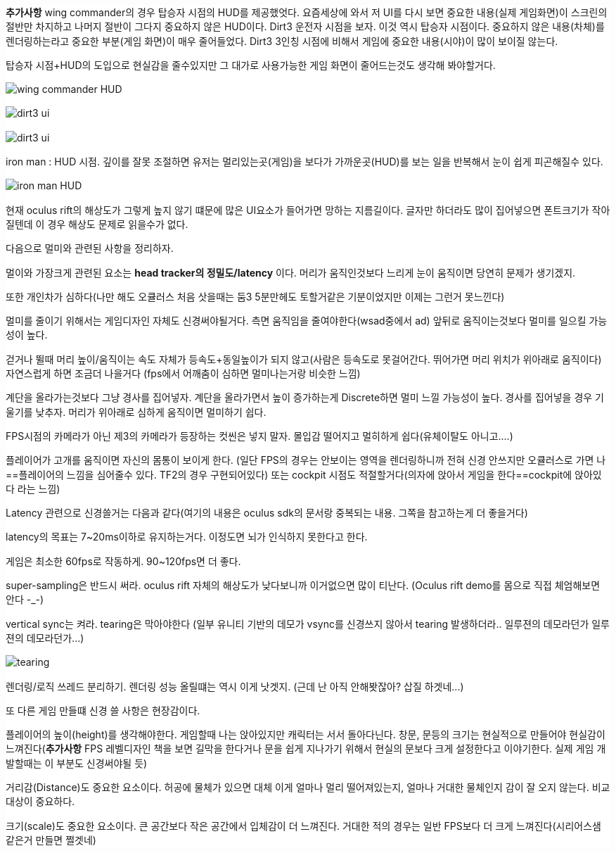 **추가사항** wing commander의 경우 탑승자 시점의 HUD를 제공했엇다. 요즘세상에 와서 저 UI를 다시 보면 중요한 내용(실제 게임화면)이 스크린의 절반만 차지하고 나머지 절반이 그다지 중요하지 않은 HUD이다. Dirt3 운전자 시점을 보자. 이것 역시 탑승자 시점이다. 중요하지 않은 내용(차체)를 렌더링하는라고 중요한 부분(게임 화면)이 매우 줄어들었다. Dirt3 3인칭 시점에 비해서 게임에 중요한 내용(시야)이 많이 보이질 않는다.

탑승자 시점+HUD의 도입으로 현실감을 줄수있지만 그 대가로 사용가능한 게임 화면이 줄어드는것도 생각해 봐야할거다.

![wing commander HUD]({filename}/static/kgc2013-oculus-rift/wing-commander.jpg)

![dirt3 ui]({filename}/static/kgc2013-oculus-rift/dirt3.png)

![dirt3 ui]({filename}/static/kgc2013-oculus-rift/dirt3-2.jpg)

iron man : HUD 시점. 깊이를 잘못 조절하면 유저는 멀리있는곳(게임)을 보다가 가까운곳(HUD)를 보는 일을 반복해서 눈이 쉽게 피곤해질수 있다.

![iron man HUD]({filename}/static/kgc2013-oculus-rift/iron_man.jpg)

현재 oculus rift의 해상도가 그렇게 높지 않기 떄문에 많은 UI요소가 들어가면 망하는 지름길이다. 글자만 하더라도 많이 집어넣으면 폰트크기가 작아질텐데 이 경우 해상도 문제로 읽을수가 없다.

다음으로 멀미와 관련된 사항을 정리하자.

멀이와 가장크게 관련된 요소는 **head tracker의 정밀도/latency** 이다. 머리가 움직인것보다 느리게 눈이 움직이면 당연히 문제가 생기겠지.

또한 개인차가 심하다(나만 해도 오큘러스 처음 삿을때는 둠3 5분만헤도 토할거같은 기분이었지만 이제는 그런거 못느낀다)

멀미를 줄이기 위해서는 게임디자인 자체도 신경써야될거다. 측면 움직임을 줄여야한다(wsad중에서 ad) 앞뒤로 움직이는것보다 멀미를 일으킬 가능성이 높다.

걷거나 뛸때 머리 높이/움직이는 속도 자체가 등속도+동일높이가 되지 않고(사람은 등속도로 못걸어간다. 뛰어가면 머리 위치가 위아래로 움직이다) 자연스럽게 하면 조금더 나을거다 (fps에서 어깨춤이 심하면 멀미나는거랑 비슷한 느낌)

계단을 올라가는것보다 그냥 경사를 집어넣자. 계단을 올라가면서 높이 증가하는게 Discrete하면 멀미 느낄 가능성이 높다. 경사를 집어넣을 경우 기울기를 낮추자. 머리가 위아래로 심하게 움직이면 멀미하기 쉽다.

FPS시점의 카메라가 아닌 제3의 카메라가 등장하는 컷씬은 넣지 말자. 몰입감 떨어지고 멀히하게 쉽다(유체이탈도 아니고....)

플레이어가 고개를 움직이면 자신의 몸통이 보이게 한다. (일단 FPS의 경우는 안보이는 영역을 렌더링하니까 전혀 신경 안쓰지만 오큘러스로 가면 나==플레이어의 느낌을 심어줄수 있다. TF2의 경우 구현되어있다) 또는 cockpit 시점도 적절할거다(의자에 앉아서 게임을 한다==cockpit에 앉아있다 라는 느낌)

Latency 관련으로 신경쓸거는 다음과 같다(여기의 내용은 oculus sdk의 문서랑 중복되는 내용. 그쪽을 참고하는게 더 좋을거다)

latency의 목표는 7~20ms이하로 유지하는거다. 이정도면 뇌가 인식하지 못한다고 한다.

게임은 최소한 60fps로 작동하게. 90~120fps면 더 좋다.

super-sampling은 반드시 써라. oculus rift 자체의 해상도가 낮다보니까 이거없으면 많이 티난다. (Oculus rift demo를 몸으로 직접 체엄해보면 안다 -\_-)

vertical sync는 켜라. tearing은 막아야한다 (일부 유니티 기반의 데모가 vsync를 신경쓰지 않아서 tearing 발생하더라.. 일루젼의 데모라던가 일루젼의 데모라던가...)

![tearing]({filename}/static/kgc2013-oculus-rift/vsync.jpg)

렌더링/로직 쓰레드 분리하기. 렌더링 성능 올릴떄는 역시 이게 낫겟지. (근데 난 아직 안해봣잖아? 삽질 하겟네...)

또 다른 게임 만들떄 신경 쓸 사항은 현장감이다.

플레이어의 높이(height)를 생각해야한다. 게임할때 나는 앉아있지만 캐릭터는 서서 돌아다닌다. 창문, 문등의 크기는 현실적으로 만들어야 현실감이 느껴진다(**추가사항** FPS 레벨디자인 책을 보면 길막을 한다거나 문을 쉽게 지나가기 위해서 현실의 문보다 크게 설정한다고 이야기한다. 실제 게임 개발할때는 이 부분도 신경써야될 듯)

거리감(Distance)도 중요한 요소이다. 허공에 물체가 있으면 대체 이게 얼마나 멀리 떨어져있는지, 얼마나 거대한 물체인지 감이 잘 오지 않는다. 비교대상이 중요하다.

크기(scale)도 중요한 요소이다. 큰 공간보다 작은 공간에서 입체감이 더 느껴진다. 거대한 적의 경우는 일반 FPS보다 더 크게 느껴진다(시리어스샘 같은거 만들면 쩔겟네)
